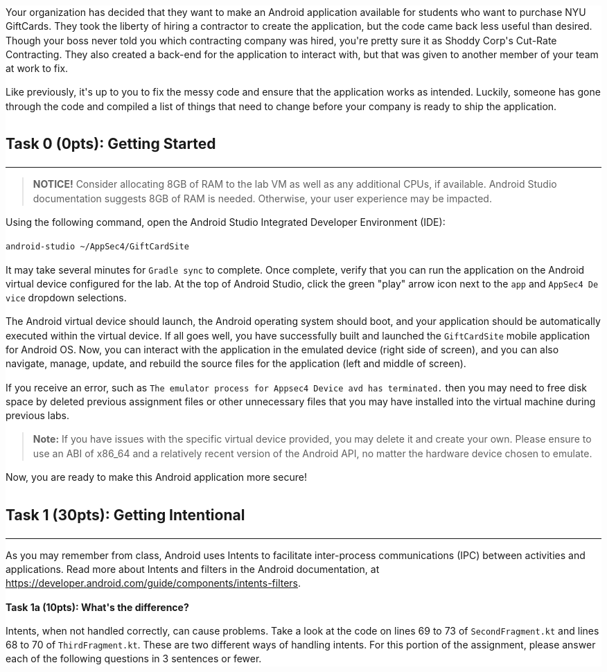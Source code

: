 Your organization has decided that they want to make an Android application
available for students who want to purchase NYU GiftCards. They took the liberty
of hiring a contractor to create the application, but the code came back less
useful than desired. Though your boss never told you which contracting company
was hired, you're pretty sure it as Shoddy Corp's Cut-Rate Contracting. They
also created a back-end for the application to interact with, but that was given
to another member of your team at work to fix.

Like previously, it's up to you to fix the messy code and ensure that the
application works as intended. Luckily, someone has gone through
the code and compiled a list of things that need to change before your company
is ready to ship the application.


## Task 0 (0pts): Getting Started
---
> **NOTICE!** Consider allocating 8GB of RAM to the lab VM as well as any additional CPUs, if available. Android Studio documentation suggests 8GB of RAM is needed. Otherwise, your user experience may be impacted.

Using the following command, open the Android Studio Integrated Developer Environment (IDE):
```
android-studio ~/AppSec4/GiftCardSite
```

It may take several minutes for `Gradle sync` to complete. Once complete, verify that you can run the application on the Android virtual device configured for the lab. At the top of Android Studio, click the green "play" arrow icon next to the `app` and `AppSec4 Device` dropdown selections.

The Android virtual device should launch, the Android operating system should boot, and your application should be automatically executed within the virtual device. If all goes well, you have successfully built and launched the `GiftCardSite` mobile application for Android OS. Now, you can interact with the application in the emulated device (right side of screen), and you can also navigate, manage, update, and rebuild the source files for the application (left and middle of screen).

If you receive an error, such as `The emulator process for Appsec4 Device avd has terminated.` then you may need to free disk space by deleted previous assignment files or other unnecessary files that you may have installed into the virtual machine during previous labs.

> **Note:** If you have issues with the specific virtual device provided, you may delete it and create your own. Please ensure to use an ABI of x86_64 and a relatively recent version of the Android API, no matter the hardware device chosen to emulate.

Now, you are ready to make this Android application more secure!

## Task 1 (30pts): Getting Intentional
---
As you may remember from class, Android uses Intents to facilitate inter-process communications (IPC) between activities and applications. Read more about Intents and filters in the Android documentation, at https://developer.android.com/guide/components/intents-filters.

**Task 1a (10pts): What's the difference?**

Intents, when not handled correctly, can cause problems. Take a look at the code
on lines 69 to 73 of `SecondFragment.kt` and lines 68 to 70 of `ThirdFragment.kt`.
These are two different ways of handling intents. For this portion of the
assignment, please answer each of the following questions in 3 sentences or fewer.
